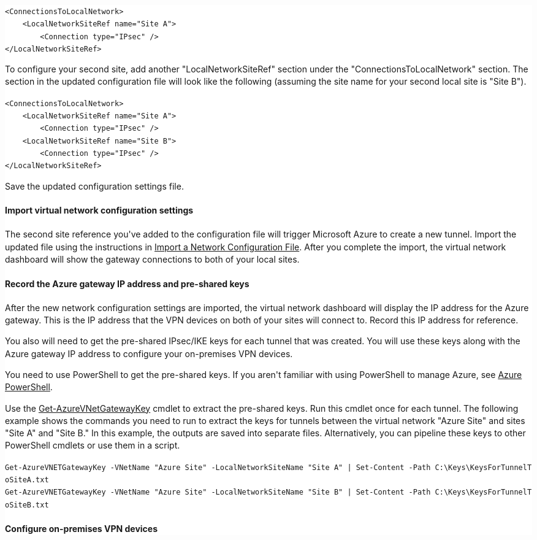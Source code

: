 ```
<ConnectionsToLocalNetwork>
    <LocalNetworkSiteRef name="Site A">
        <Connection type="IPsec" />
</LocalNetworkSiteRef>
```

To configure your second site, add another "LocalNetworkSiteRef" section under the "ConnectionsToLocalNetwork" section. The section in the updated configuration file will look like the following (assuming the site name for your second local site is "Site B").

```
<ConnectionsToLocalNetwork>
    <LocalNetworkSiteRef name="Site A">
        <Connection type="IPsec" />
    <LocalNetworkSiteRef name="Site B">
        <Connection type="IPsec" />
</LocalNetworkSiteRef>
```

Save the updated configuration settings file.

#### Import virtual network configuration settings

The second site reference you've added to the configuration file will trigger Microsoft Azure to create a new tunnel. Import the updated file using the instructions in [Import a Network Configuration File](https://msdn.microsoft.com/library/azure/jj156213.aspx). After you complete the import, the virtual network dashboard will show the gateway connections to both of your local sites.

#### Record the Azure gateway IP address and pre-shared keys

After the new network configuration settings are imported, the virtual network dashboard will display the IP address for the Azure gateway. This is the IP address that the VPN devices on both of your sites will connect to. Record this IP address for reference.

You also will need to get the pre-shared IPsec/IKE keys for each tunnel that was created. You will use these keys along with the Azure gateway IP address to configure your on-premises VPN devices.

You need to use PowerShell to get the pre-shared keys. If you aren't familiar with using PowerShell to manage Azure, see [Azure PowerShell](https://msdn.microsoft.com/library/azure/jj156055.aspx).

Use the [Get-AzureVNetGatewayKey](https://msdn.microsoft.com/library/azure/dn495198.aspx) cmdlet to extract the pre-shared keys. Run this cmdlet once for each tunnel. The following example shows the commands you need to run to extract the keys for tunnels between the virtual network "Azure Site" and sites "Site A" and "Site B." In this example, the outputs are saved into separate files. Alternatively, you can pipeline these keys to other PowerShell cmdlets or use them in a script.

```
Get-AzureVNETGatewayKey -VNetName "Azure Site" -LocalNetworkSiteName "Site A" | Set-Content -Path C:\Keys\KeysForTunnelToSiteA.txt
Get-AzureVNETGatewayKey -VNetName "Azure Site" -LocalNetworkSiteName "Site B" | Set-Content -Path C:\Keys\KeysForTunnelToSiteB.txt
```

#### Configure on-premises VPN devices
